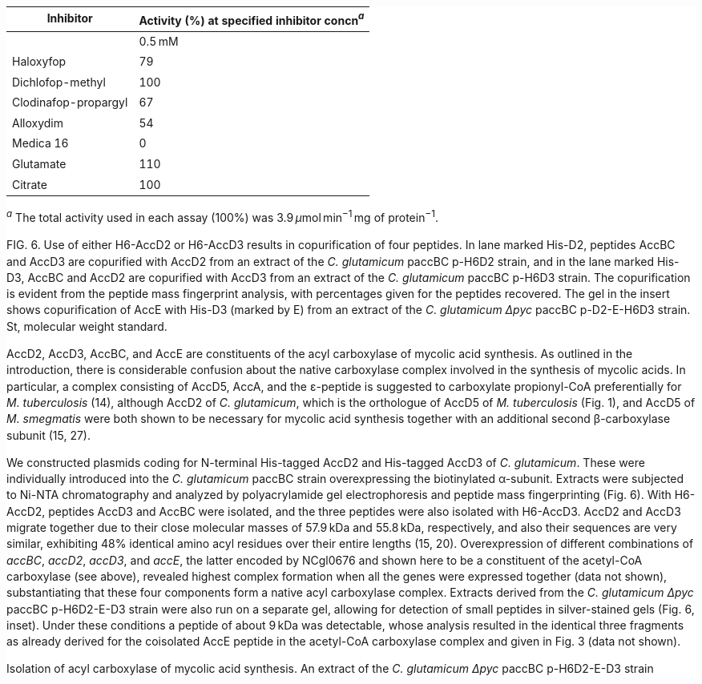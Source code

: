 | Inhibitor           | Activity (%) at specified inhibitor concn$^a$ |
|---------------------|-----------------------------------------------|
|                     | $0.5 \, \text{mM}$ | $1 \, \text{mM}$ | $2 \, \text{mM}$ |
| Haloxyfop          | 79                | 62               | 0                |
| Dichlofop-methyl   | 100               | 62               | 62               |
| Clodinafop-propargyl | 67                | 58               | ND               |
| Alloxydim          | 54                | 54               | ND               |
| Medica 16          | 0                 | 0                | ND               |
| Glutamate          | 110               | 110              | 140              |
| Citrate            | 100               | 100              | 100              |

$^a$ The total activity used in each assay (100%) was $3.9 \, \mu \text{mol} \, \text{min}^{-1} \, \text{mg}$ of protein$^{-1}$.

FIG. 6. Use of either H6-AccD2 or H6-AccD3 results in copurification of four peptides. In lane marked His-D2, peptides AccBC and AccD3 are copurified with AccD2 from an extract of the *C. glutamicum* paccBC p-H6D2 strain, and in the lane marked His-D3, AccBC and AccD2 are copurified with AccD3 from an extract of the *C. glutamicum* paccBC p-H6D3 strain. The copurification is evident from the peptide mass fingerprint analysis, with percentages given for the peptides recovered. The gel in the insert shows copurification of AccE with His-D3 (marked by E) from an extract of the *C. glutamicum Δpyc* paccBC p-D2-E-H6D3 strain. St, molecular weight standard.

AccD2, AccD3, AccBC, and AccE are constituents of the acyl carboxylase of mycolic acid synthesis. As outlined in the introduction, there is considerable confusion about the native carboxylase complex involved in the synthesis of mycolic acids. In particular, a complex consisting of AccD5, AccA, and the ε-peptide is suggested to carboxylate propionyl-CoA preferentially for *M. tuberculosis* (14), although AccD2 of *C. glutamicum*, which is the orthologue of AccD5 of *M. tuberculosis* (Fig. 1), and AccD5 of *M. smegmatis* were both shown to be necessary for mycolic acid synthesis together with an additional second β-carboxylase subunit (15, 27).

We constructed plasmids coding for N-terminal His-tagged AccD2 and His-tagged AccD3 of *C. glutamicum*. These were individually introduced into the *C. glutamicum* paccBC strain overexpressing the biotinylated α-subunit. Extracts were subjected to Ni-NTA chromatography and analyzed by polyacrylamide gel electrophoresis and peptide mass fingerprinting (Fig. 6). With H6-AccD2, peptides AccD3 and AccBC were isolated, and the three peptides were also isolated with H6-AccD3. AccD2 and AccD3 migrate together due to their close molecular masses of $57.9 \, \text{kDa}$ and $55.8 \, \text{kDa}$, respectively, and also their sequences are very similar, exhibiting $48\%$ identical amino acyl residues over their entire lengths (15, 20). Overexpression of different combinations of *accBC*, *accD2*, *accD3*, and *accE*, the latter encoded by NCgl0676 and shown here to be a constituent of the acetyl-CoA carboxylase (see above), revealed highest complex formation when all the genes were expressed together (data not shown), substantiating that these four components form a native acyl carboxylase complex. Extracts derived from the *C. glutamicum Δpyc* paccBC p-H6D2-E-D3 strain were also run on a separate gel, allowing for detection of small peptides in silver-stained gels (Fig. 6, inset). Under these conditions a peptide of about $9 \, \text{kDa}$ was detectable, whose analysis resulted in the identical three fragments as already derived for the coisolated AccE peptide in the acetyl-CoA carboxylase complex and given in Fig. 3 (data not shown).

Isolation of acyl carboxylase of mycolic acid synthesis. An extract of the *C. glutamicum Δpyc* paccBC p-H6D2-E-D3 strain
